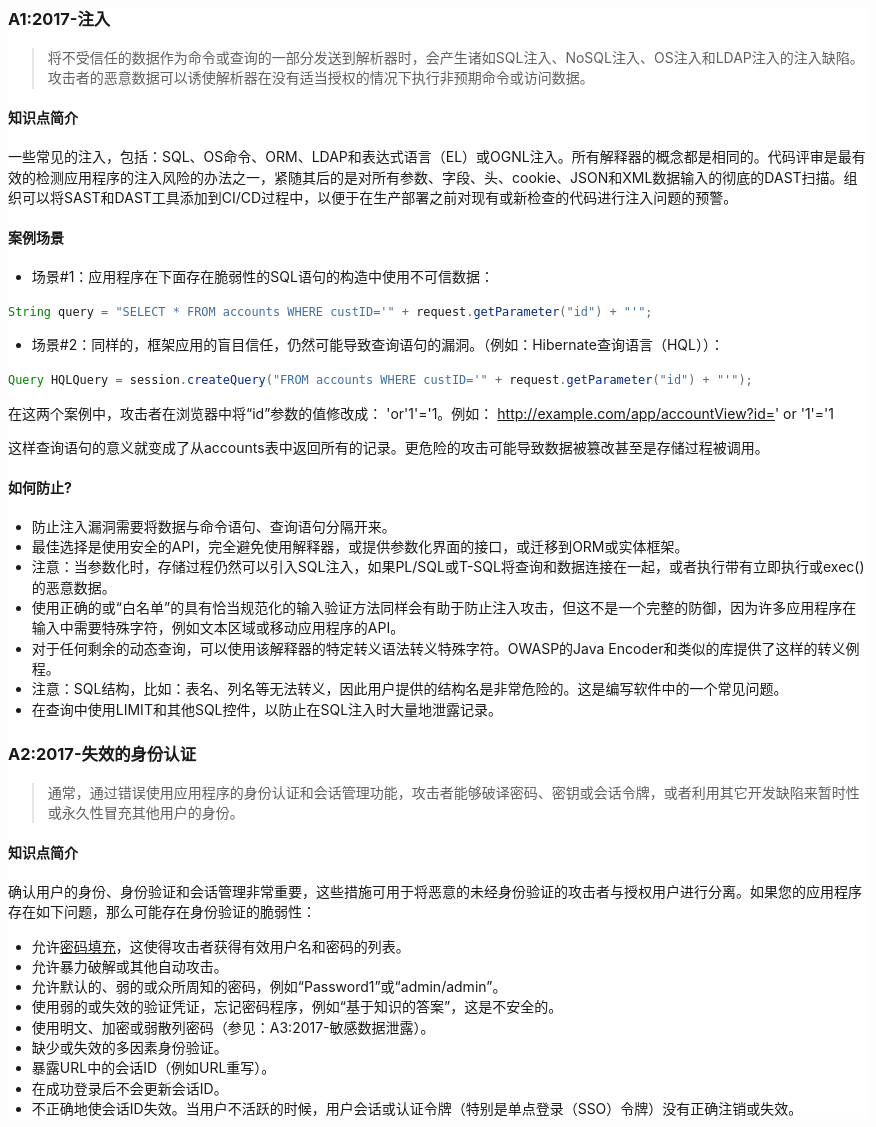 ### A1:2017-注入

> 将不受信任的数据作为命令或查询的一部分发送到解析器时，会产生诸如SQL注入、NoSQL注入、OS注入和LDAP注入的注入缺陷。攻击者的恶意数据可以诱使解析器在没有适当授权的情况下执行非预期命令或访问数据。

#### 知识点简介

一些常见的注入，包括：SQL、OS命令、ORM、LDAP和表达式语言（EL）或OGNL注入。所有解释器的概念都是相同的。代码评审是最有效的检测应用程序的注入风险的办法之一，紧随其后的是对所有参数、字段、头、cookie、JSON和XML数据输入的彻底的DAST扫描。组织可以将SAST和DAST工具添加到CI/CD过程中，以便于在生产部署之前对现有或新检查的代码进行注入问题的预警。

#### 案例场景

- 场景#1：应用程序在下面存在脆弱性的SQL语句的构造中使用不可信数据：

```java
String query = "SELECT * FROM accounts WHERE custID='" + request.getParameter("id") + "'";
```

- 场景#2：同样的，框架应用的盲目信任，仍然可能导致查询语句的漏洞。（例如：Hibernate查询语言（HQL））：

```java
Query HQLQuery = session.createQuery("FROM accounts WHERE custID='" + request.getParameter("id") + "'");
```

在这两个案例中，攻击者在浏览器中将“id”参数的值修改成： 'or'1'='1。例如： http://example.com/app/accountView?id=' or '1'='1

这样查询语句的意义就变成了从accounts表中返回所有的记录。更危险的攻击可能导致数据被篡改甚至是存储过程被调用。

#### 如何防止?

- 防止注入漏洞需要将数据与命令语句、查询语句分隔开来。
- 最佳选择是使用安全的API，完全避免使用解释器，或提供参数化界面的接口，或迁移到ORM或实体框架。
- 注意：当参数化时，存储过程仍然可以引入SQL注入，如果PL/SQL或T-SQL将查询和数据连接在一起，或者执行带有立即执行或exec()的恶意数据。
- 使用正确的或“白名单”的具有恰当规范化的输入验证方法同样会有助于防止注入攻击，但这不是一个完整的防御，因为许多应用程序在输入中需要特殊字符，例如文本区域或移动应用程序的API。
- 对于任何剩余的动态查询，可以使用该解释器的特定转义语法转义特殊字符。OWASP的Java Encoder和类似的库提供了这样的转义例程。
- 注意：SQL结构，比如：表名、列名等无法转义，因此用户提供的结构名是非常危险的。这是编写软件中的一个常见问题。
- 在查询中使用LIMIT和其他SQL控件，以防止在SQL注入时大量地泄露记录。

### A2:2017-失效的身份认证

> 通常，通过错误使用应用程序的身份认证和会话管理功能，攻击者能够破译密码、密钥或会话令牌，或者利用其它开发缺陷来暂时性或永久性冒充其他用户的身份。

#### 知识点简介

确认用户的身份、身份验证和会话管理非常重要，这些措施可用于将恶意的未经身份验证的攻击者与授权用户进行分离。如果您的应用程序存在如下问题，那么可能存在身份验证的脆弱性：

- 允许[密码填充](https://www.owasp.org/index.php/Credential_stuffing)，这使得攻击者获得有效用户名和密码的列表。
- 允许暴力破解或其他自动攻击。
- 允许默认的、弱的或众所周知的密码，例如“Password1”或“admin/admin”。
- 使用弱的或失效的验证凭证，忘记密码程序，例如“基于知识的答案”，这是不安全的。
- 使用明文、加密或弱散列密码（参见：A3:2017-敏感数据泄露）。
- 缺少或失效的多因素身份验证。
- 暴露URL中的会话ID（例如URL重写）。
- 在成功登录后不会更新会话ID。
- 不正确地使会话ID失效。当用户不活跃的时候，用户会话或认证令牌（特别是单点登录（SSO）令牌）没有正确注销或失效。
